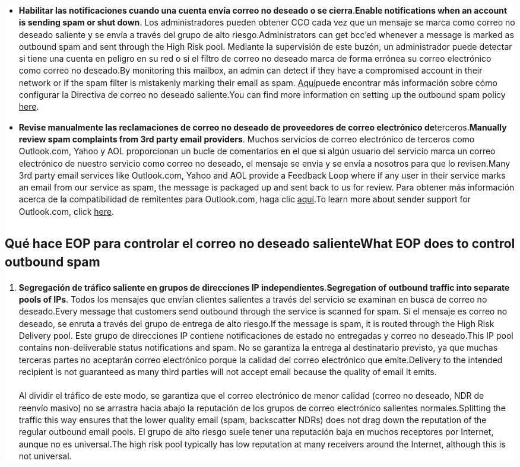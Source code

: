 - <span data-ttu-id="e8a65-109">**Habilitar las notificaciones cuando una cuenta envía correo no deseado o se cierra**.</span><span class="sxs-lookup"><span data-stu-id="e8a65-109">**Enable notifications when an account is sending spam or shut down**.</span></span> <span data-ttu-id="e8a65-110">Los administradores pueden obtener CCO cada vez que un mensaje se marca como correo no deseado saliente y se envía a través del grupo de alto riesgo.</span><span class="sxs-lookup"><span data-stu-id="e8a65-110">Administrators can get bcc’ed whenever a message is marked as outbound spam and sent through the High Risk pool.</span></span> <span data-ttu-id="e8a65-111">Mediante la supervisión de este buzón, un administrador puede detectar si tiene una cuenta en peligro en su red o si el filtro de correo no deseado marca de forma errónea su correo electrónico como correo no deseado.</span><span class="sxs-lookup"><span data-stu-id="e8a65-111">By monitoring this mailbox, an admin can detect if they have a compromised account in their network or if the spam filter is mistakenly marking their email as spam.</span></span> <span data-ttu-id="e8a65-112">[Aquí](configure-the-outbound-spam-policy.md)puede encontrar más información sobre cómo configurar la Directiva de correo no deseado saliente.</span><span class="sxs-lookup"><span data-stu-id="e8a65-112">You can find more information on setting up the outbound spam policy [here](configure-the-outbound-spam-policy.md).</span></span>
 
- <span data-ttu-id="e8a65-113">**Revise manualmente las reclamaciones de correo no deseado de proveedores de correo electrónico de**terceros.</span><span class="sxs-lookup"><span data-stu-id="e8a65-113">**Manually review spam complaints from 3rd party email providers**.</span></span> <span data-ttu-id="e8a65-114">Muchos servicios de correo electrónico de terceros como Outlook.com, Yahoo y AOL proporcionan un bucle de comentarios en el que si algún usuario del servicio marca un correo electrónico de nuestro servicio como correo no deseado, el mensaje se envía y se envía a nosotros para que lo revisen.</span><span class="sxs-lookup"><span data-stu-id="e8a65-114">Many 3rd party email services like Outlook.com, Yahoo and AOL provide a Feedback Loop where if any user in their service marks an email from our service as spam, the message is packaged up and sent back to us for review.</span></span> <span data-ttu-id="e8a65-115">Para obtener más información acerca de la compatibilidad de remitentes para Outlook.com, haga clic [aquí](https://sendersupport.olc.protection.outlook.com/pm/services.aspx).</span><span class="sxs-lookup"><span data-stu-id="e8a65-115">To learn more about sender support for Outlook.com, click [here](https://sendersupport.olc.protection.outlook.com/pm/services.aspx).</span></span>

## <a name="what-eop-does-to-control-outbound-spam"></a><span data-ttu-id="e8a65-116">Qué hace EOP para controlar el correo no deseado saliente</span><span class="sxs-lookup"><span data-stu-id="e8a65-116">What EOP does to control outbound spam</span></span>

1. <span data-ttu-id="e8a65-117">**Segregación de tráfico saliente en grupos de direcciones IP independientes**.</span><span class="sxs-lookup"><span data-stu-id="e8a65-117">**Segregation of outbound traffic into separate pools of IPs**.</span></span> <span data-ttu-id="e8a65-118">Todos los mensajes que envían clientes salientes a través del servicio se examinan en busca de correo no deseado.</span><span class="sxs-lookup"><span data-stu-id="e8a65-118">Every message that customers send outbound through the service is scanned for spam.</span></span> <span data-ttu-id="e8a65-119">Si el mensaje es correo no deseado, se enruta a través del grupo de entrega de alto riesgo.</span><span class="sxs-lookup"><span data-stu-id="e8a65-119">If the message is spam, it is routed through the High Risk Delivery pool.</span></span> <span data-ttu-id="e8a65-120">Este grupo de direcciones IP contiene notificaciones de estado no entregadas y correo no deseado.</span><span class="sxs-lookup"><span data-stu-id="e8a65-120">This IP pool contains non-deliverable status notifications and spam.</span></span> <span data-ttu-id="e8a65-121">No se garantiza la entrega al destinatario previsto, ya que muchas terceras partes no aceptarán correo electrónico porque la calidad del correo electrónico que emite.</span><span class="sxs-lookup"><span data-stu-id="e8a65-121">Delivery to the intended recipient is not guaranteed as many third parties will not accept email because the quality of email it emits.</span></span><br/><br/><span data-ttu-id="e8a65-122">Al dividir el tráfico de este modo, se garantiza que el correo electrónico de menor calidad (correo no deseado, NDR de reenvío masivo) no se arrastra hacia abajo la reputación de los grupos de correo electrónico salientes normales.</span><span class="sxs-lookup"><span data-stu-id="e8a65-122">Splitting the traffic this way ensures that the lower quality email (spam, backscatter NDRs) does not drag down the reputation of the regular outbound email pools.</span></span> <span data-ttu-id="e8a65-123">El grupo de alto riesgo suele tener una reputación baja en muchos receptores por Internet, aunque no es universal.</span><span class="sxs-lookup"><span data-stu-id="e8a65-123">The high risk pool typically has low reputation at many receivers around the Internet, although this is not universal.</span></span> 
